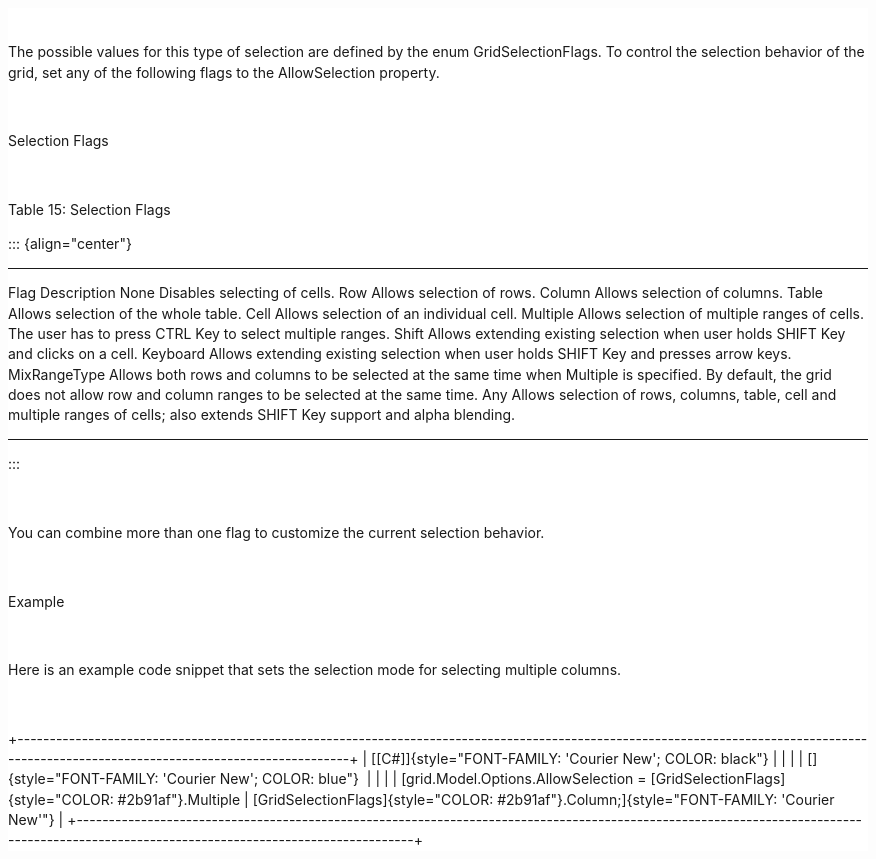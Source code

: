  

The possible values for this type of selection are defined by the enum GridSelectionFlags. To control the selection behavior of the grid, set any of the following flags to the AllowSelection property.

 

Selection Flags

 

Table 15: Selection Flags

::: {align="center"}
  -------------- -------------------------------------------------------------------------------------------------------------------------------------------------------------------------------------
  Flag           Description
  None           Disables selecting of cells.
  Row            Allows selection of rows.
  Column         Allows selection of columns.
  Table          Allows selection of the whole table.
  Cell           Allows selection of an individual cell.
  Multiple       Allows selection of multiple ranges of cells. The user has to press CTRL Key to select multiple ranges.
  Shift          Allows extending existing selection when user holds SHIFT Key and clicks on a cell.
  Keyboard       Allows extending existing selection when user holds SHIFT Key and presses arrow keys.
  MixRangeType   Allows both rows and columns to be selected at the same time when Multiple is specified. By default, the grid does not allow row and column ranges to be selected at the same time.
  Any            Allows selection of rows, columns, table, cell and multiple ranges of cells; also extends SHIFT Key support and alpha blending.
  -------------- -------------------------------------------------------------------------------------------------------------------------------------------------------------------------------------
:::

 

You can combine more than one flag to customize the current selection behavior.

 

Example

 

Here is an example code snippet that sets the selection mode for selecting multiple columns.

 

+-----------------------------------------------------------------------------------------------------------------------------------------------------------------------------------------+
| [\[C#\]]{style="FONT-FAMILY: 'Courier New'; COLOR: black"}                                                                                                                              |
|                                                                                                                                                                                         |
| []{style="FONT-FAMILY: 'Courier New'; COLOR: blue"}                                                                                                                                     |
|                                                                                                                                                                                         |
| [grid.Model.Options.AllowSelection = [GridSelectionFlags]{style="COLOR: #2b91af"}.Multiple \| [GridSelectionFlags]{style="COLOR: #2b91af"}.Column;]{style="FONT-FAMILY: 'Courier New'"} |
+-----------------------------------------------------------------------------------------------------------------------------------------------------------------------------------------+
